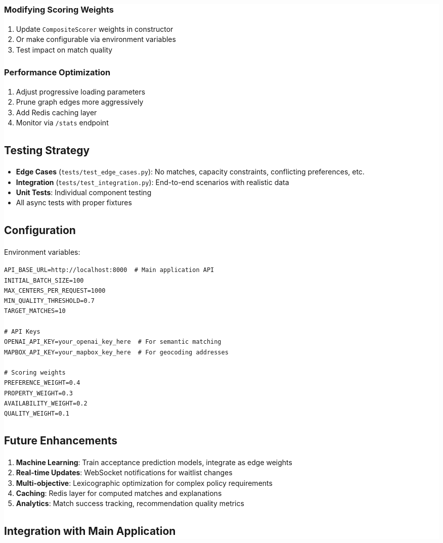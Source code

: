 ### Modifying Scoring Weights
1. Update `CompositeScorer` weights in constructor
2. Or make configurable via environment variables
3. Test impact on match quality

### Performance Optimization
1. Adjust progressive loading parameters
2. Prune graph edges more aggressively
3. Add Redis caching layer
4. Monitor via `/stats` endpoint

## Testing Strategy

- **Edge Cases** (`tests/test_edge_cases.py`): No matches, capacity constraints, conflicting preferences, etc.
- **Integration** (`tests/test_integration.py`): End-to-end scenarios with realistic data
- **Unit Tests**: Individual component testing
- All async tests with proper fixtures

## Configuration

Environment variables:
```env
API_BASE_URL=http://localhost:8000  # Main application API
INITIAL_BATCH_SIZE=100
MAX_CENTERS_PER_REQUEST=1000
MIN_QUALITY_THRESHOLD=0.7
TARGET_MATCHES=10

# API Keys
OPENAI_API_KEY=your_openai_key_here  # For semantic matching
MAPBOX_API_KEY=your_mapbox_key_here  # For geocoding addresses

# Scoring weights
PREFERENCE_WEIGHT=0.4
PROPERTY_WEIGHT=0.3
AVAILABILITY_WEIGHT=0.2
QUALITY_WEIGHT=0.1
```

## Future Enhancements

1. **Machine Learning**: Train acceptance prediction models, integrate as edge weights
2. **Real-time Updates**: WebSocket notifications for waitlist changes
3. **Multi-objective**: Lexicographic optimization for complex policy requirements
4. **Caching**: Redis layer for computed matches and explanations
5. **Analytics**: Match success tracking, recommendation quality metrics

## Integration with Main Application
